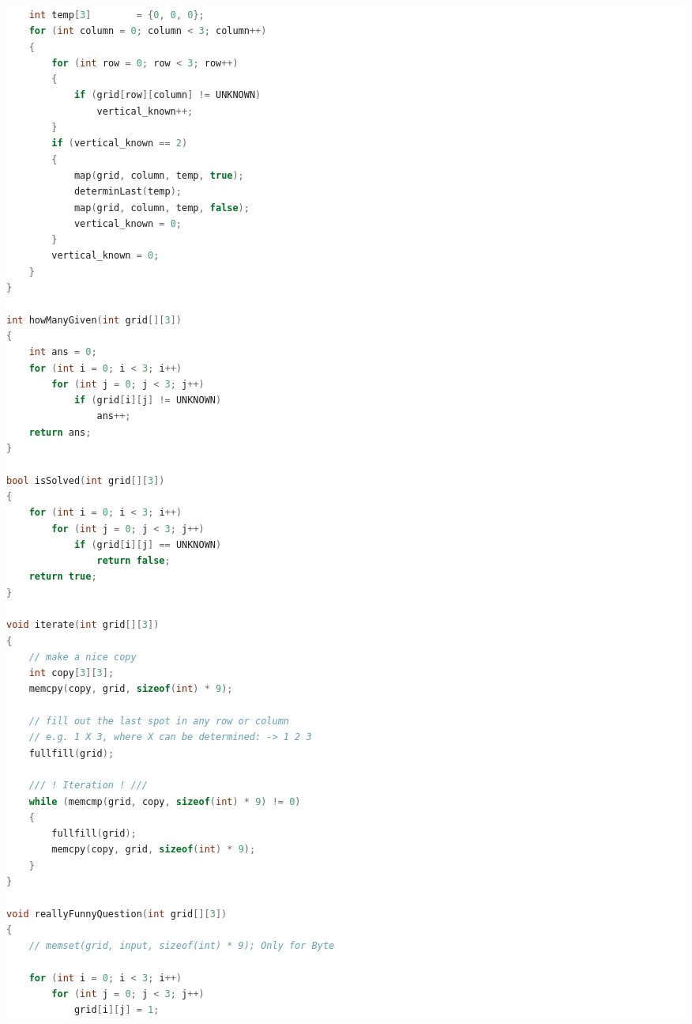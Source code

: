 ``` C
    int temp[3]        = {0, 0, 0};
    for (int column = 0; column < 3; column++)
    {
        for (int row = 0; row < 3; row++)
        {
            if (grid[row][column] != UNKNOWN)
                vertical_known++;
        }
        if (vertical_known == 2)
        {
            map(grid, column, temp, true);
            determinLast(temp);
            map(grid, column, temp, false);
            vertical_known = 0;
        }
        vertical_known = 0;
    }
}

int howManyGiven(int grid[][3])
{
    int ans = 0;
    for (int i = 0; i < 3; i++)
        for (int j = 0; j < 3; j++)
            if (grid[i][j] != UNKNOWN)
                ans++;
    return ans;
}

bool isSolved(int grid[][3])
{
    for (int i = 0; i < 3; i++)
        for (int j = 0; j < 3; j++)
            if (grid[i][j] == UNKNOWN)
                return false;
    return true;
}

void iterate(int grid[][3])
{
    // make a nice copy
    int copy[3][3];
    memcpy(copy, grid, sizeof(int) * 9);

    // fill out the last spot in any row or column
    // e.g. 1 X 3, where X can be determined: -> 1 2 3
    fullfill(grid);

    /// ! Iteration ! ///
    while (memcmp(grid, copy, sizeof(int) * 9) != 0)
    {
        fullfill(grid);
        memcpy(copy, grid, sizeof(int) * 9);
    }
}

void reallyFunnyQuestion(int grid[][3])
{
    // memset(grid, input, sizeof(int) * 9); Only for Byte

    for (int i = 0; i < 3; i++)
        for (int j = 0; j < 3; j++)
            grid[i][j] = 1;
```